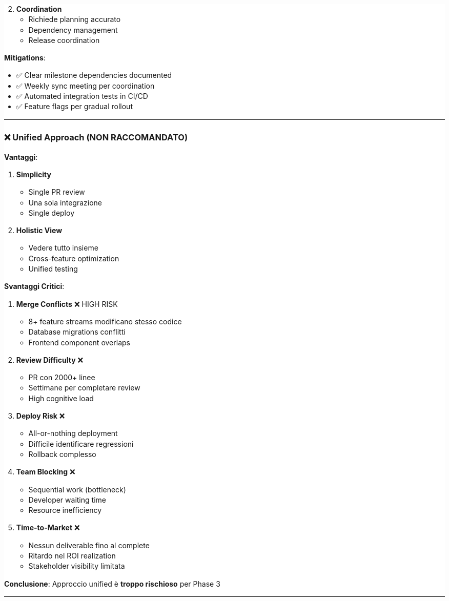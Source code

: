 2. **Coordination**
   - Richiede planning accurato
   - Dependency management
   - Release coordination

**Mitigations**:
- ✅ Clear milestone dependencies documented
- ✅ Weekly sync meeting per coordination
- ✅ Automated integration tests in CI/CD
- ✅ Feature flags per gradual rollout

---

### ❌ Unified Approach (NON RACCOMANDATO)

**Vantaggi**:
1. **Simplicity**
   - Single PR review
   - Una sola integrazione
   - Single deploy

2. **Holistic View**
   - Vedere tutto insieme
   - Cross-feature optimization
   - Unified testing

**Svantaggi Critici**:
1. **Merge Conflicts** ❌ HIGH RISK
   - 8+ feature streams modificano stesso codice
   - Database migrations conflitti
   - Frontend component overlaps

2. **Review Difficulty** ❌
   - PR con 2000+ linee
   - Settimane per completare review
   - High cognitive load

3. **Deploy Risk** ❌
   - All-or-nothing deployment
   - Difficile identificare regressioni
   - Rollback complesso

4. **Team Blocking** ❌
   - Sequential work (bottleneck)
   - Developer waiting time
   - Resource inefficiency

5. **Time-to-Market** ❌
   - Nessun deliverable fino al complete
   - Ritardo nel ROI realization
   - Stakeholder visibility limitata

**Conclusione**: Approccio unified è **troppo rischioso** per Phase 3

---
